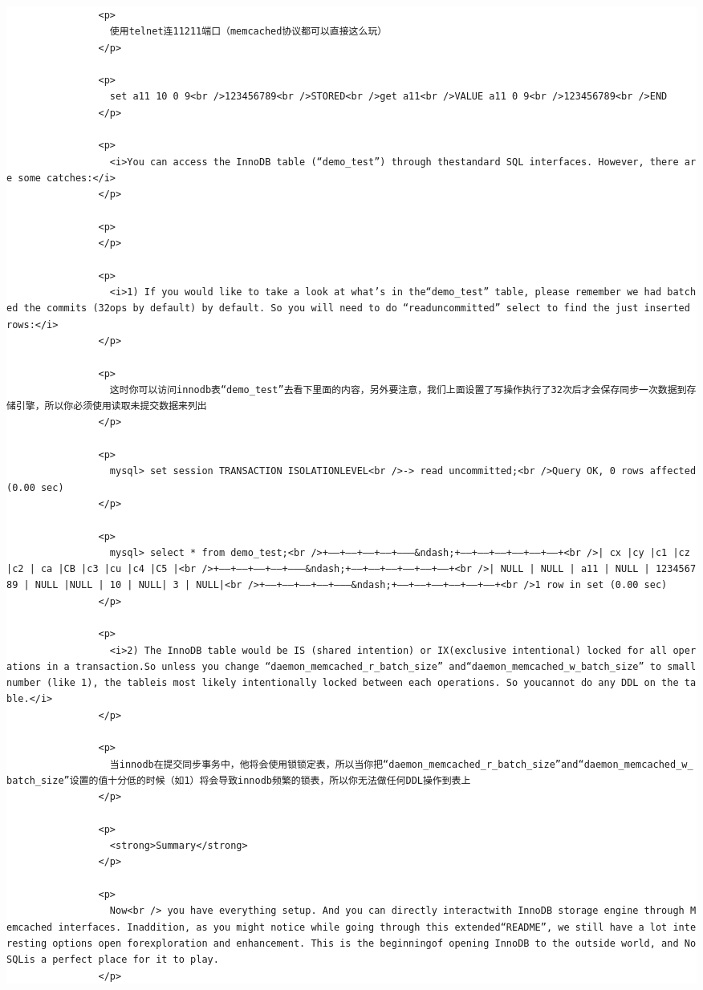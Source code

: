                     <p>
                      使用telnet连11211端口（memcached协议都可以直接这么玩）
                    </p>
                    
                    <p>
                      set a11 10 0 9<br />123456789<br />STORED<br />get a11<br />VALUE a11 0 9<br />123456789<br />END
                    </p>
                    
                    <p>
                      <i>You can access the InnoDB table (“demo_test”) through thestandard SQL interfaces. However, there are some catches:</i>
                    </p>
                    
                    <p>
                    </p>
                    
                    <p>
                      <i>1) If you would like to take a look at what’s in the“demo_test” table, please remember we had batched the commits (32ops by default) by default. So you will need to do “readuncommitted” select to find the just inserted rows:</i>
                    </p>
                    
                    <p>
                      这时你可以访问innodb表“demo_test”去看下里面的内容，另外要注意，我们上面设置了写操作执行了32次后才会保存同步一次数据到存储引擎，所以你必须使用读取未提交数据来列出
                    </p>
                    
                    <p>
                      mysql> set session TRANSACTION ISOLATIONLEVEL<br />-> read uncommitted;<br />Query OK, 0 rows affected (0.00 sec)
                    </p>
                    
                    <p>
                      mysql> select * from demo_test;<br />+——+——+——+——+———&ndash;+——+——+——+——+——+——+<br />| cx |cy |c1 |cz |c2 | ca |CB |c3 |cu |c4 |C5 |<br />+——+——+——+——+———&ndash;+——+——+——+——+——+——+<br />| NULL | NULL | a11 | NULL | 123456789 | NULL |NULL | 10 | NULL| 3 | NULL|<br />+——+——+——+——+———&ndash;+——+——+——+——+——+——+<br />1 row in set (0.00 sec)
                    </p>
                    
                    <p>
                      <i>2) The InnoDB table would be IS (shared intention) or IX(exclusive intentional) locked for all operations in a transaction.So unless you change “daemon_memcached_r_batch_size” and“daemon_memcached_w_batch_size” to small number (like 1), the tableis most likely intentionally locked between each operations. So youcannot do any DDL on the table.</i>
                    </p>
                    
                    <p>
                      当innodb在提交同步事务中，他将会使用锁锁定表，所以当你把“daemon_memcached_r_batch_size”and“daemon_memcached_w_batch_size”设置的值十分低的时候（如1）将会导致innodb频繁的锁表，所以你无法做任何DDL操作到表上
                    </p>
                    
                    <p>
                      <strong>Summary</strong>
                    </p>
                    
                    <p>
                      Now<br /> you have everything setup. And you can directly interactwith InnoDB storage engine through Memcached interfaces. Inaddition, as you might notice while going through this extended“README”, we still have a lot interesting options open forexploration and enhancement. This is the beginningof opening InnoDB to the outside world, and NoSQLis a perfect place for it to play.
                    </p>
                    